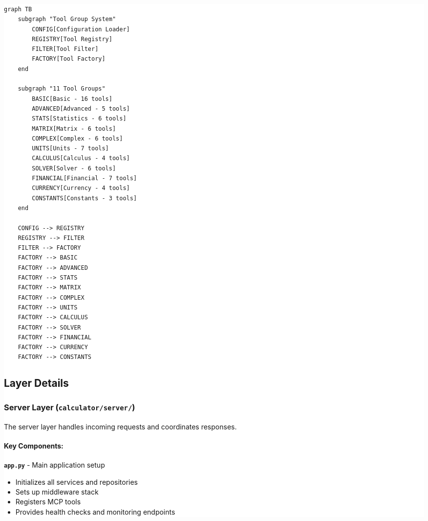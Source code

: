 ```mermaid
graph TB
    subgraph "Tool Group System"
        CONFIG[Configuration Loader]
        REGISTRY[Tool Registry]
        FILTER[Tool Filter]
        FACTORY[Tool Factory]
    end
    
    subgraph "11 Tool Groups"
        BASIC[Basic - 16 tools]
        ADVANCED[Advanced - 5 tools]
        STATS[Statistics - 6 tools]
        MATRIX[Matrix - 6 tools]
        COMPLEX[Complex - 6 tools]
        UNITS[Units - 7 tools]
        CALCULUS[Calculus - 4 tools]
        SOLVER[Solver - 6 tools]
        FINANCIAL[Financial - 7 tools]
        CURRENCY[Currency - 4 tools]
        CONSTANTS[Constants - 3 tools]
    end
    
    CONFIG --> REGISTRY
    REGISTRY --> FILTER
    FILTER --> FACTORY
    FACTORY --> BASIC
    FACTORY --> ADVANCED
    FACTORY --> STATS
    FACTORY --> MATRIX
    FACTORY --> COMPLEX
    FACTORY --> UNITS
    FACTORY --> CALCULUS
    FACTORY --> SOLVER
    FACTORY --> FINANCIAL
    FACTORY --> CURRENCY
    FACTORY --> CONSTANTS
```

## Layer Details

### Server Layer (`calculator/server/`)

The server layer handles incoming requests and coordinates responses.

#### Key Components:

**`app.py`** - Main application setup
- Initializes all services and repositories
- Sets up middleware stack
- Registers MCP tools
- Provides health checks and monitoring endpoints
